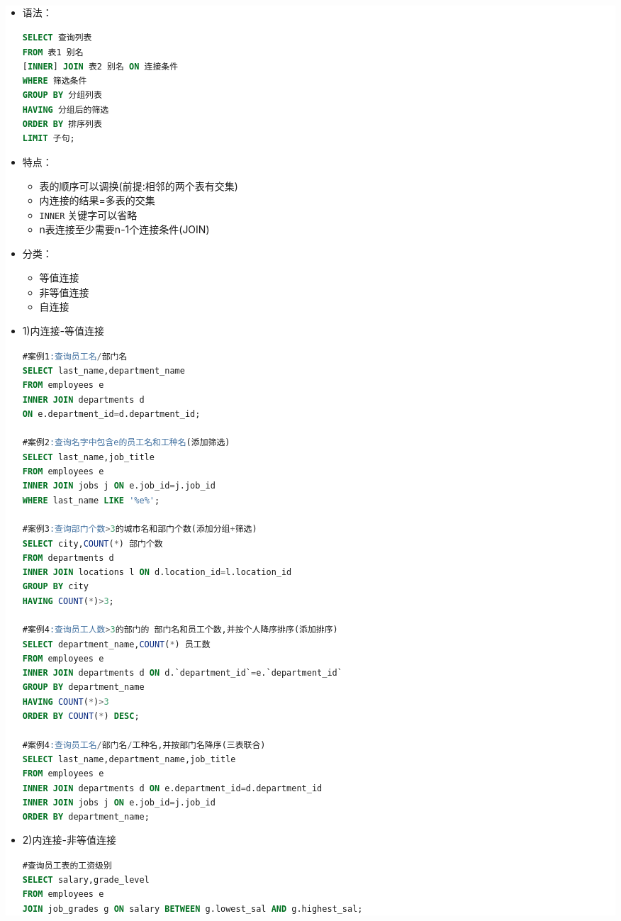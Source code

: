 - 语法：
    ```sql
    SELECT 查询列表
    FROM 表1 别名
    [INNER] JOIN 表2 别名 ON 连接条件
    WHERE 筛选条件
    GROUP BY 分组列表
    HAVING 分组后的筛选
    ORDER BY 排序列表
    LIMIT 子句;
    ```

- 特点：
    - 表的顺序可以调换(前提:相邻的两个表有交集)
    - 内连接的结果=多表的交集
    - `INNER` 关键字可以省略
    - n表连接至少需要n-1个连接条件(JOIN)

- 分类：
    - 等值连接
    - 非等值连接
    - 自连接

- 1)内连接-等值连接
    ```sql
    #案例1:查询员工名/部门名
    SELECT last_name,department_name
    FROM employees e
    INNER JOIN departments d 
    ON e.department_id=d.department_id;

    #案例2:查询名字中包含e的员工名和工种名(添加筛选)
    SELECT last_name,job_title
    FROM employees e
    INNER JOIN jobs j ON e.job_id=j.job_id
    WHERE last_name LIKE '%e%';

    #案例3:查询部门个数>3的城市名和部门个数(添加分组+筛选)
    SELECT city,COUNT(*) 部门个数
    FROM departments d
    INNER JOIN locations l ON d.location_id=l.location_id
    GROUP BY city
    HAVING COUNT(*)>3;

    #案例4:查询员工人数>3的部门的 部门名和员工个数,并按个人降序排序(添加排序)
    SELECT department_name,COUNT(*) 员工数
    FROM employees e
    INNER JOIN departments d ON d.`department_id`=e.`department_id`
    GROUP BY department_name
    HAVING COUNT(*)>3
    ORDER BY COUNT(*) DESC;

    #案例4:查询员工名/部门名/工种名,并按部门名降序(三表联合)
    SELECT last_name,department_name,job_title
    FROM employees e
    INNER JOIN departments d ON e.department_id=d.department_id
    INNER JOIN jobs j ON e.job_id=j.job_id
    ORDER BY department_name;
    ```
- 2)内连接-非等值连接
    ```sql
    #查询员工表的工资级别
    SELECT salary,grade_level
    FROM employees e
    JOIN job_grades g ON salary BETWEEN g.lowest_sal AND g.highest_sal;

